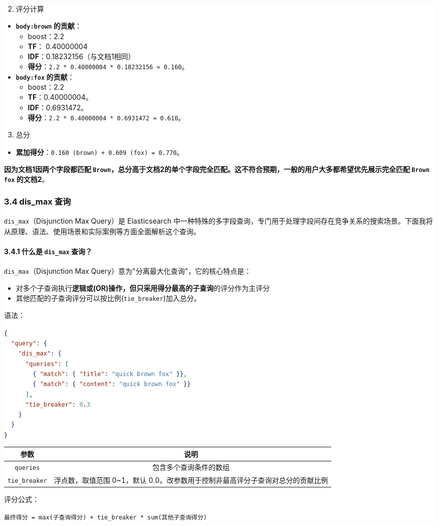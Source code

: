 2. 评分计算

- **`body:brown` 的贡献**：
  - boost：2.2
  - **TF**： 0.40000004
  - **IDF**：0.18232156（与文档1相同）
  - **得分**：`2.2 * 0.40000004 * 0.18232156 ≈ 0.160`。
- **`body:fox` 的贡献**：
  - boost：2.2
  - **TF**：0.40000004。
  - **IDF**：0.6931472。
  - **得分**：`2.2 * 0.40000004 * 0.6931472 ≈ 0.610`。

3. 总分

- **累加得分**：`0.160 (brown) + 0.609 (fox) = 0.770`。

**因为文档1因两个字段都匹配 `Brown`，总分高于文档2的单个字段完全匹配。这不符合预期，一般的用户大多都希望优先展示完全匹配 `Brown fox` 的文档2**。

### 3.4 dis_max 查询

`dis_max`（Disjunction Max Query）是 Elasticsearch 中一种特殊的多字段查询，专门用于处理字段间存在竞争关系的搜索场景。下面我将从原理、语法、使用场景和实际案例等方面全面解析这个查询。

#### 3.4.1 什么是 `dis_max` 查询？

`dis_max`（Disjunction Max Query）意为"分离最大化查询"，它的核心特点是：

- 对多个子查询执行**逻辑或(OR)**操作，但只采用**得分最高的子查询**的评分作为主评分
- 其他匹配的子查询评分可以按比例(`tie_breaker`)加入总分。

语法：

```json
{
  "query": {
    "dis_max": {
      "queries": [
        { "match": { "title": "quick brown fox" }},
        { "match": { "content": "quick brown fox" }}
      ],
      "tie_breaker": 0.3
    }
  }
}
```

|     参数      |                             说明                             |
| :-----------: | :----------------------------------------------------------: |
|   `queries`   |                    包含多个查询条件的数组                    |
| `tie_breaker` | 浮点数，取值范围 0~1，默认 0.0。改参数用于控制非最高评分子查询对总分的贡献比例 |

评分公式：

```
最终得分 = max(子查询得分) + tie_breaker * sum(其他子查询得分)
```
